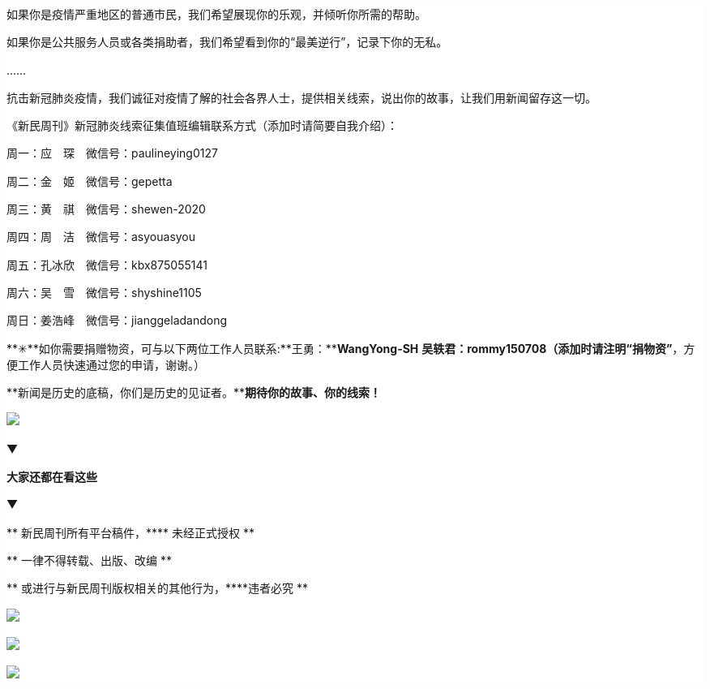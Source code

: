 如果你是疫情严重地区的普通市民，我们希望展现你的乐观，并倾听你所需的帮助。

如果你是公共服务人员或各类捐助者，我们希望看到你的“最美逆行”，记录下你的无私。

……

抗击新冠肺炎疫情，我们诚征对疫情了解的社会各界人士，提供相关线索，说出你的故事，让我们用新闻留存这一切。

《新民周刊》新冠肺炎线索征集值班编辑联系方式（添加时请简要自我介绍）：

周一：应　琛　微信号：paulineying0127

周二：金　姬　微信号：gepetta

周三：黄　祺　微信号：shewen-2020

周四：周　洁　微信号：asyouasyou

周五：孔冰欣　微信号：kbx875055141

周六：吴　雪　微信号：shyshine1105

周日：姜浩峰　微信号：jianggeladandong

**✳**如你需要捐赠物资，可与以下两位工作人员联系:**王勇：****WangYong-SH** **吴轶君：****rommy150708**（添加时请注明**“捐物资”**，方便工作人员快速通过您的申请，谢谢。）

**新闻是历史的底稿，你们是历史的见证者。****期待你的故事、你的线索！**

![](/images/post/1f5d8391583e261a286fb4c68551cf83.jpg)

▼

**大家还都在看这些**

▼

** 新民周刊所有平台稿件，**** 未经正式授权 **

** 一律不得转载、出版、改编 **

** 或进行与新民周刊版权相关的其他行为，****违者必究 **

![](/images/post/d8d867a5fce81eb20d7233e1ae33e2a4.jpg)

![](/images/post/20e3861df6e7177e0be968eba32d6d93.jpg)

![](/images/post/3eddf628b3311e6da580f800505fa616.jpg)


